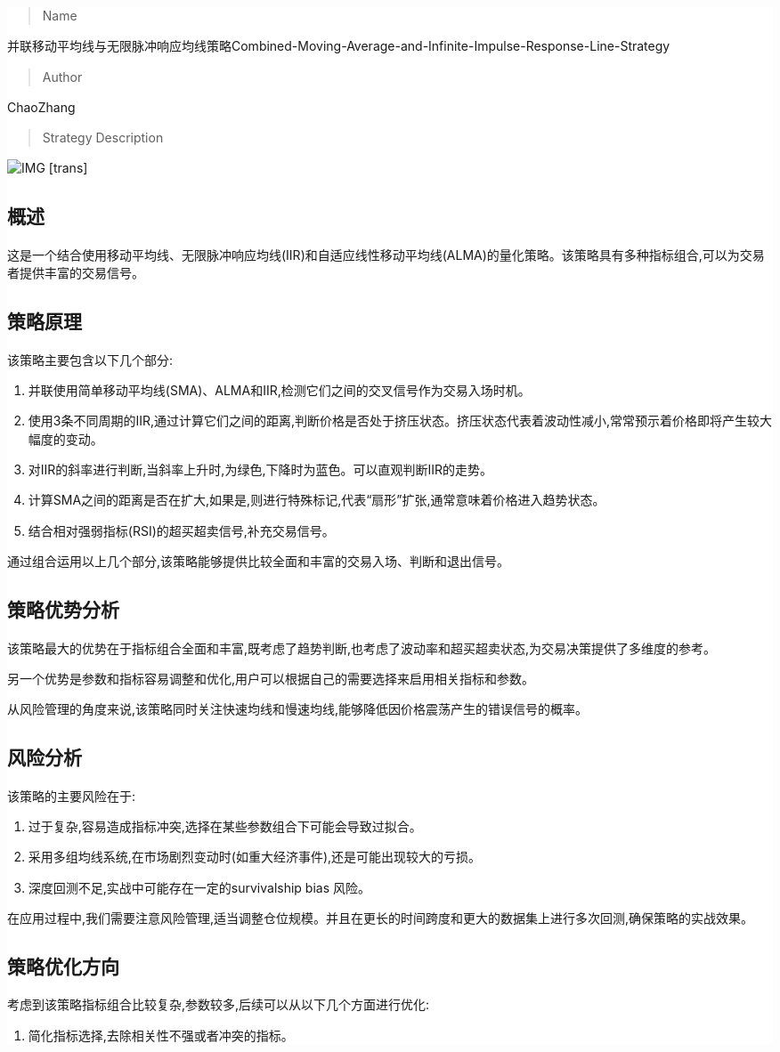 
> Name

并联移动平均线与无限脉冲响应均线策略Combined-Moving-Average-and-Infinite-Impulse-Response-Line-Strategy

> Author

ChaoZhang

> Strategy Description

![IMG](https://www.fmz.com/upload/asset/17ed5ee4641bca88c81.png)
 [trans]
## 概述

这是一个结合使用移动平均线、无限脉冲响应均线(IIR)和自适应线性移动平均线(ALMA)的量化策略。该策略具有多种指标组合,可以为交易者提供丰富的交易信号。

## 策略原理

该策略主要包含以下几个部分:

1. 并联使用简单移动平均线(SMA)、ALMA和IIR,检测它们之间的交叉信号作为交易入场时机。

2. 使用3条不同周期的IIR,通过计算它们之间的距离,判断价格是否处于挤压状态。挤压状态代表着波动性减小,常常预示着价格即将产生较大幅度的变动。

3. 对IIR的斜率进行判断,当斜率上升时,为绿色,下降时为蓝色。可以直观判断IIR的走势。

4. 计算SMA之间的距离是否在扩大,如果是,则进行特殊标记,代表“扇形”扩张,通常意味着价格进入趋势状态。

5. 结合相对强弱指标(RSI)的超买超卖信号,补充交易信号。

通过组合运用以上几个部分,该策略能够提供比较全面和丰富的交易入场、判断和退出信号。

## 策略优势分析

该策略最大的优势在于指标组合全面和丰富,既考虑了趋势判断,也考虑了波动率和超买超卖状态,为交易决策提供了多维度的参考。

另一个优势是参数和指标容易调整和优化,用户可以根据自己的需要选择来启用相关指标和参数。

从风险管理的角度来说,该策略同时关注快速均线和慢速均线,能够降低因价格震荡产生的错误信号的概率。

## 风险分析

该策略的主要风险在于:

1. 过于复杂,容易造成指标冲突,选择在某些参数组合下可能会导致过拟合。

2. 采用多组均线系统,在市场剧烈变动时(如重大经济事件),还是可能出现较大的亏损。

3. 深度回测不足,实战中可能存在一定的survivalship bias 风险。

在应用过程中,我们需要注意风险管理,适当调整仓位规模。并且在更长的时间跨度和更大的数据集上进行多次回测,确保策略的实战效果。

## 策略优化方向

考虑到该策略指标组合比较复杂,参数较多,后续可以从以下几个方面进行优化:

1. 简化指标选择,去除相关性不强或者冲突的指标。
